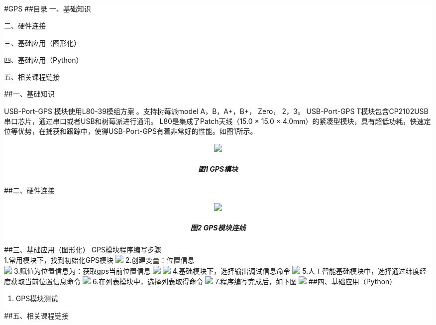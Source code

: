 #GPS
##目录
一、基础知识

二、硬件连接

三、基础应用（图形化）

四、基础应用（Python）

五、相关课程链接

##一、基础知识

USB-Port-GPS 模块使用L80-39模组方案 。支持树莓派model A，B，A+，B+， Zero， 2，3。 USB-Port-GPS T模块包含CP2102USB串口芯片，通过串口或者USB和树莓派进行通讯。 L80是集成了Patch天线（15.0 × 15.0 × 4.0mm）的紧凑型模块，具有超低功耗，快速定位等优势，在捕获和跟踪中，使得USB-Port-GPS有着非常好的性能。如图1所示。
<div align = "center">
    <img src="/media/GPS1.jpg" width="80%">
    <h5>图1 GPS模块</h5>
</div>

##二、硬件连接
<div align = "center">
    <img src="/media/GPS2.jpg" width="100%">
    <h5>图2 GPS模块连线</h5>
</div>

##三、基础应用（图形化）
 GPS模块程序编写步骤  
1.常用模块下，找到初始化GPS模块
<img src="/media/GPS4.jpg" width="100%">
 2.创建变量：位置信息  
 <img src="/media/GPS5.jpg" width="100%">
 3.赋值为位置信息为：获取gps当前位置信息
 <img src="/media/GPS6.jpg" width="100%">
 <img src="/media/GPS7.jpg" width="100%">
 4.基础模块下，选择输出调试信息命令
 <img src="/media/GPS8.jpg" width="100%">
 5.人工智能基础模块中，选择通过纬度经度获取当前位置信息命令
  <img src="/media/GPS9.jpg" width="100%">
 6.在列表模块中，选择列表取得命令
  <img src="/media/GPS10.jpg" width="100%">
 7.程序编写完成后，如下图
 <img src="/media/GPS3.png" width="100%">
##四、基础应用（Python）  
1. GPS模块测试

##五、相关课程链接

